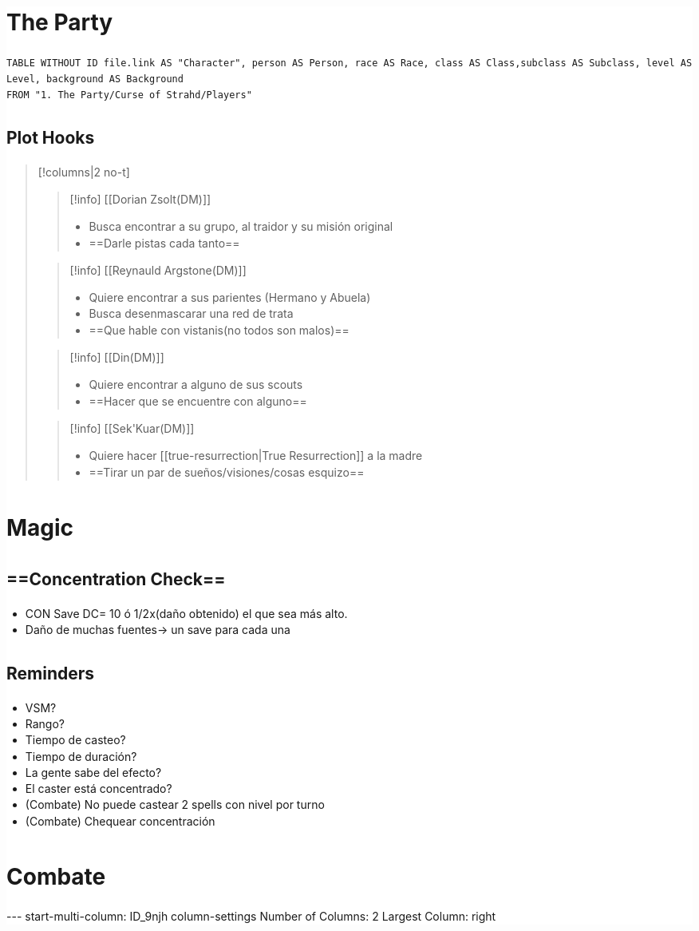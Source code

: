 # The Party
```dataview
TABLE WITHOUT ID file.link AS "Character", person AS Person, race AS Race, class AS Class,subclass AS Subclass, level AS Level, background AS Background
FROM "1. The Party/Curse of Strahd/Players"
```

## Plot Hooks
>[!columns|2 no-t]
>>[!info] [[Dorian Zsolt(DM)]]
>>- Busca encontrar a su grupo, al traidor y su misión original
>>- ==Darle pistas cada tanto== 
>
>>[!info] [[Reynauld Argstone(DM)]]
>>- Quiere encontrar a sus parientes (Hermano y Abuela)
>>- Busca desenmascarar una red de trata
>>- ==Que hable con vistanis(no todos son malos)==
>
>>[!info] [[Din(DM)]]
>>- Quiere encontrar a alguno de sus scouts
>>- ==Hacer que se encuentre con alguno==
>
>>[!info] [[Sek'Kuar(DM)]]
>>- Quiere hacer [[true-resurrection|True Resurrection]] a la madre
>>- ==Tirar un par de sueños/visiones/cosas esquizo==
>
 

# Magic
## ==Concentration Check==
- CON Save DC= 10 ó 1/2x(daño obtenido) el que sea más alto.
- Daño de muchas fuentes-> un save para cada una
## Reminders
- VSM?
- Rango?
- Tiempo de casteo?
- Tiempo de duración?
- La gente sabe del efecto?
- El caster está concentrado?
- (Combate) No puede castear 2 spells con nivel por turno
- (Combate) Chequear concentración
# Combate
--- start-multi-column: ID_9njh
column-settings
Number of Columns: 2
Largest Column: right
